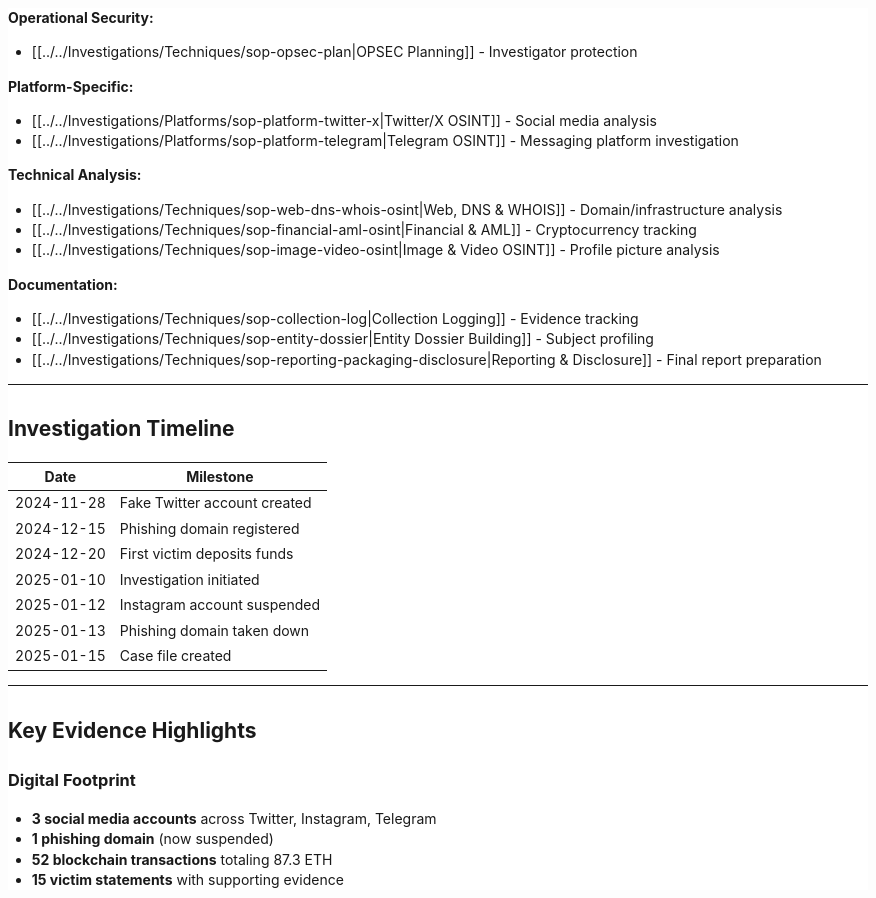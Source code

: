 **Operational Security:**
- [[../../Investigations/Techniques/sop-opsec-plan|OPSEC Planning]] - Investigator protection

**Platform-Specific:**
- [[../../Investigations/Platforms/sop-platform-twitter-x|Twitter/X OSINT]] - Social media analysis
- [[../../Investigations/Platforms/sop-platform-telegram|Telegram OSINT]] - Messaging platform investigation

**Technical Analysis:**
- [[../../Investigations/Techniques/sop-web-dns-whois-osint|Web, DNS & WHOIS]] - Domain/infrastructure analysis
- [[../../Investigations/Techniques/sop-financial-aml-osint|Financial & AML]] - Cryptocurrency tracking
- [[../../Investigations/Techniques/sop-image-video-osint|Image & Video OSINT]] - Profile picture analysis

**Documentation:**
- [[../../Investigations/Techniques/sop-collection-log|Collection Logging]] - Evidence tracking
- [[../../Investigations/Techniques/sop-entity-dossier|Entity Dossier Building]] - Subject profiling
- [[../../Investigations/Techniques/sop-reporting-packaging-disclosure|Reporting & Disclosure]] - Final report preparation

---

## Investigation Timeline

| Date | Milestone |
|------|-----------|
| 2024-11-28 | Fake Twitter account created |
| 2024-12-15 | Phishing domain registered |
| 2024-12-20 | First victim deposits funds |
| 2025-01-10 | Investigation initiated |
| 2025-01-12 | Instagram account suspended |
| 2025-01-13 | Phishing domain taken down |
| 2025-01-15 | Case file created |

---

## Key Evidence Highlights

### Digital Footprint
- **3 social media accounts** across Twitter, Instagram, Telegram
- **1 phishing domain** (now suspended)
- **52 blockchain transactions** totaling 87.3 ETH
- **15 victim statements** with supporting evidence
